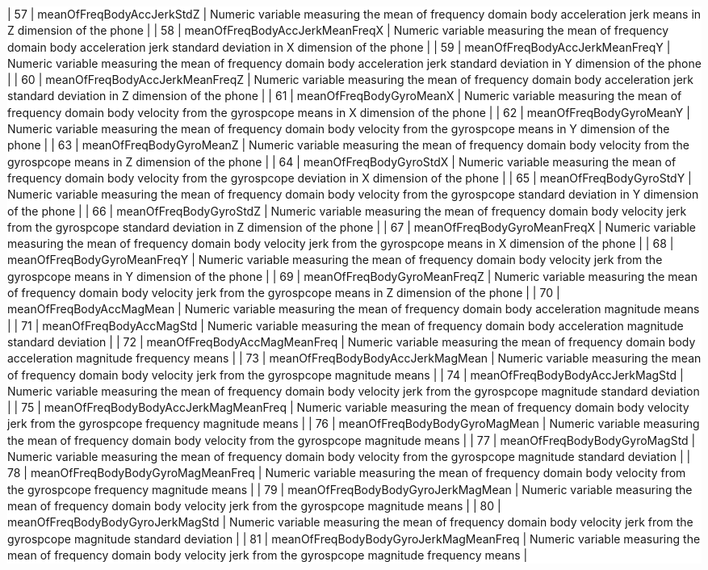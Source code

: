 | 57       | meanOfFreqBodyAccJerkStdZ             | Numeric variable measuring the mean of frequency domain body acceleration jerk means in Z dimension of the phone                                    |
| 58       | meanOfFreqBodyAccJerkMeanFreqX        | Numeric variable measuring the mean of frequency domain body acceleration jerk standard deviation in X dimension of the phone                       |
| 59       | meanOfFreqBodyAccJerkMeanFreqY        | Numeric variable measuring the mean of frequency domain body acceleration jerk standard deviation in Y dimension of the phone                       |
| 60       | meanOfFreqBodyAccJerkMeanFreqZ        | Numeric variable measuring the mean of frequency domain body acceleration jerk standard deviation in Z dimension of the phone                       |
| 61       | meanOfFreqBodyGyroMeanX               | Numeric variable measuring the mean of frequency domain body velocity from the gyrospcope means in X dimension of the phone                         |
| 62       | meanOfFreqBodyGyroMeanY               | Numeric variable measuring the mean of frequency domain body velocity from the gyrospcope  means in Y dimension of the phone                        |
| 63       | meanOfFreqBodyGyroMeanZ               | Numeric variable measuring the mean of frequency domain body velocity from the gyrospcope  means in Z dimension of the phone                        |
| 64       | meanOfFreqBodyGyroStdX                | Numeric variable measuring the mean of frequency domain body velocity from the gyrospcope  deviation in X dimension of the phone                    |
| 65       | meanOfFreqBodyGyroStdY                | Numeric variable measuring the mean of frequency domain body velocity from the gyrospcope  standard deviation in Y dimension of the phone           |
| 66       | meanOfFreqBodyGyroStdZ                | Numeric variable measuring the mean of frequency domain body velocity jerk from the gyrospcope  standard deviation in Z dimension of the phone      |
| 67       | meanOfFreqBodyGyroMeanFreqX           | Numeric variable measuring the mean of frequency domain body velocity jerk from the gyrospcope means in X dimension of the phone                    |
| 68       | meanOfFreqBodyGyroMeanFreqY           | Numeric variable measuring the mean of frequency domain body velocity jerk from the gyrospcope means in Y dimension of the phone                    |
| 69       | meanOfFreqBodyGyroMeanFreqZ           | Numeric variable measuring the mean of frequency domain body velocity jerk from the gyrospcope means in Z dimension of the phone                    |
| 70       | meanOfFreqBodyAccMagMean              | Numeric variable measuring the mean of frequency domain body acceleration magnitude means                                                           |
| 71       | meanOfFreqBodyAccMagStd               | Numeric variable measuring the mean of frequency domain body acceleration magnitude standard deviation                                              |
| 72       | meanOfFreqBodyAccMagMeanFreq          | Numeric variable measuring the mean of frequency domain body acceleration magnitude frequency means                                                 |
| 73       | meanOfFreqBodyBodyAccJerkMagMean      | Numeric variable measuring the mean of frequency domain body velocity jerk from the gyrospcope magnitude means                                      |
| 74       | meanOfFreqBodyBodyAccJerkMagStd       | Numeric variable measuring the mean of frequency domain body velocity jerk from the gyrospcope magnitude standard deviation                         |
| 75       | meanOfFreqBodyBodyAccJerkMagMeanFreq  | Numeric variable measuring the mean of frequency domain body velocity jerk from the gyrospcope frequency magnitude means                            |
| 76       | meanOfFreqBodyBodyGyroMagMean         | Numeric variable measuring the mean of frequency domain body velocity from the gyrospcope magnitude means                                           |
| 77       | meanOfFreqBodyBodyGyroMagStd          | Numeric variable measuring the mean of frequency domain body velocity from the gyrospcope magnitude standard deviation                              |
| 78       | meanOfFreqBodyBodyGyroMagMeanFreq     | Numeric variable measuring the mean of frequency domain body velocity from the gyrospcope frequency magnitude means                                 |
| 79       | meanOfFreqBodyBodyGyroJerkMagMean     | Numeric variable measuring the mean of frequency domain body velocity jerk from the gyrospcope magnitude means                                      |
| 80       | meanOfFreqBodyBodyGyroJerkMagStd      | Numeric variable measuring the mean of frequency domain body velocity jerk from the gyrospcope magnitude standard deviation                         |
| 81       | meanOfFreqBodyBodyGyroJerkMagMeanFreq | Numeric variable measuring the mean of frequency domain body velocity jerk from the gyrospcope magnitude frequency means                            |